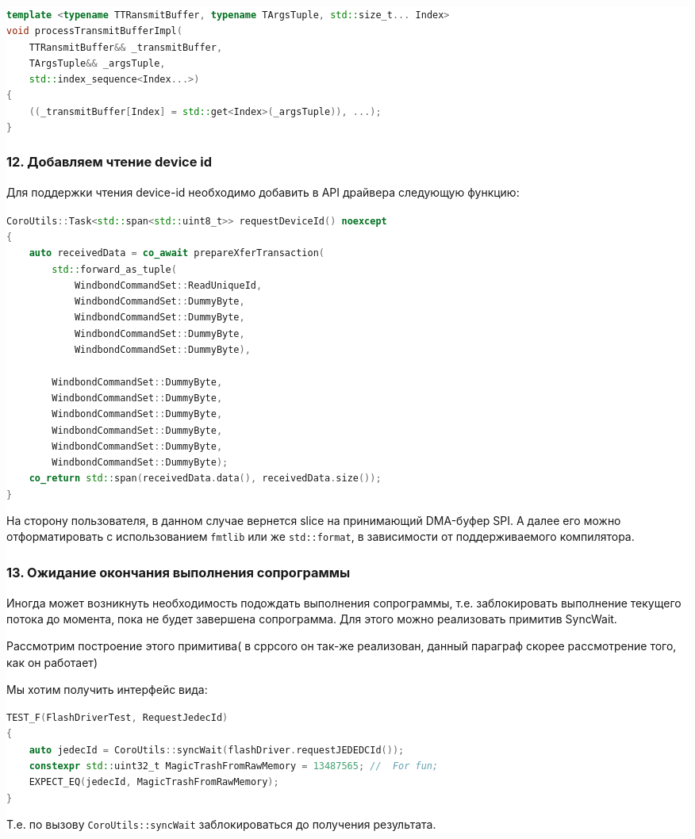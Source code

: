 ```cpp
template <typename TTRansmitBuffer, typename TArgsTuple, std::size_t... Index>
void processTransmitBufferImpl(
    TTRansmitBuffer&& _transmitBuffer,
    TArgsTuple&& _argsTuple,
    std::index_sequence<Index...>)
{
    ((_transmitBuffer[Index] = std::get<Index>(_argsTuple)), ...);
}
```
### 12. Добавляем чтение device id
Для поддержки чтения device-id необходимо добавить в API драйвера следующую функцию:
```cpp
CoroUtils::Task<std::span<std::uint8_t>> requestDeviceId() noexcept
{
    auto receivedData = co_await prepareXferTransaction(
        std::forward_as_tuple(
            WindbondCommandSet::ReadUniqueId,
            WindbondCommandSet::DummyByte,
            WindbondCommandSet::DummyByte,
            WindbondCommandSet::DummyByte,
            WindbondCommandSet::DummyByte),

        WindbondCommandSet::DummyByte,
        WindbondCommandSet::DummyByte,
        WindbondCommandSet::DummyByte,
        WindbondCommandSet::DummyByte,
        WindbondCommandSet::DummyByte,
        WindbondCommandSet::DummyByte);
    co_return std::span(receivedData.data(), receivedData.size());
}
```
На сторону пользователя, в данном случае вернется slice на принимающий DMA-буфер SPI. А далее его можно отформатировать с использованием `fmtlib` или же `std::format`, в зависимости от поддерживаемого компилятора. 

### 13. Ожидание окончания выполнения сопрограммы

Иногда может возникнуть необходимость подождать выполнения сопрограммы, т.е. заблокировать выполнение текущего потока до момента, пока не будет завершена сопрограмма. Для этого можно реализовать примитив SyncWait.

Рассмотрим построение этого примитива( в cppcoro он так-же реализован, данный параграф скорее рассмотрение того, как он работает)

Мы хотим получить интерфейс вида:
```cpp
TEST_F(FlashDriverTest, RequestJedecId)
{
    auto jedecId = CoroUtils::syncWait(flashDriver.requestJEDEDCId());
    constexpr std::uint32_t MagicTrashFromRawMemory = 13487565; //  For fun;
    EXPECT_EQ(jedecId, MagicTrashFromRawMemory);
}
```
Т.е. по вызову `CoroUtils::syncWait` заблокироваться до получения результата.
